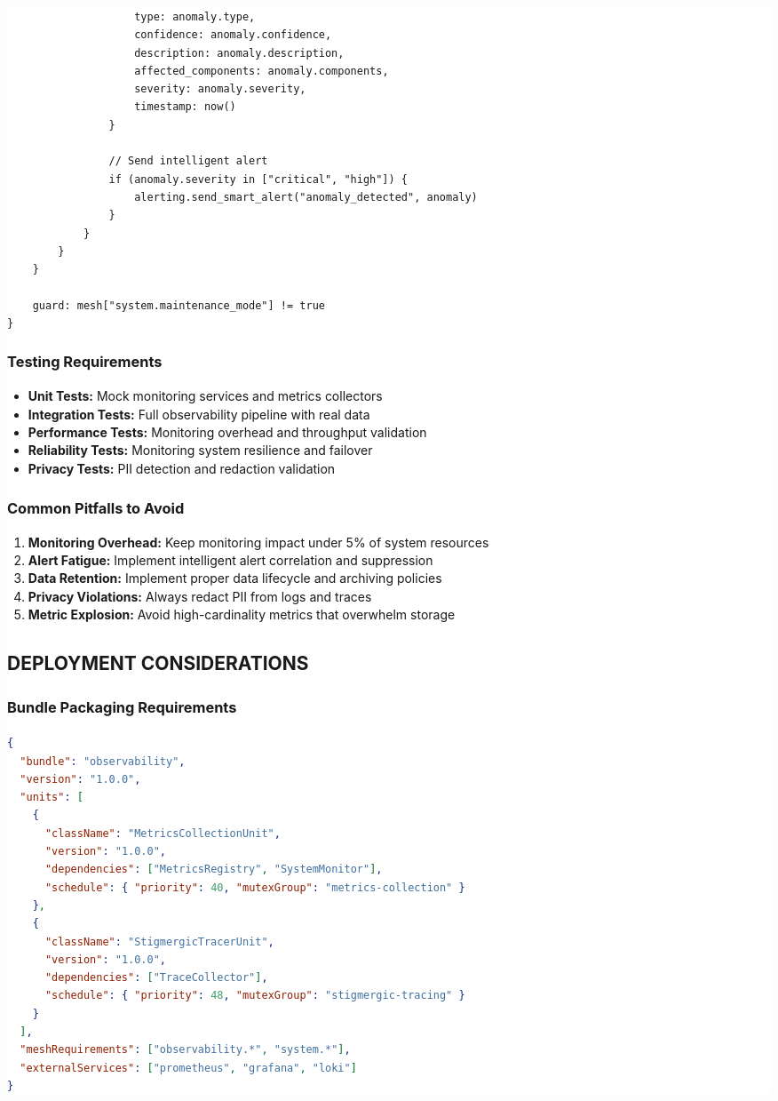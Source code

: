 ```dsl
                    type: anomaly.type,
                    confidence: anomaly.confidence,
                    description: anomaly.description,
                    affected_components: anomaly.components,
                    severity: anomaly.severity,
                    timestamp: now()
                }
                
                // Send intelligent alert
                if (anomaly.severity in ["critical", "high"]) {
                    alerting.send_smart_alert("anomaly_detected", anomaly)
                }
            }
        }
    }
    
    guard: mesh["system.maintenance_mode"] != true
}
```

### Testing Requirements
- **Unit Tests:** Mock monitoring services and metrics collectors
- **Integration Tests:** Full observability pipeline with real data
- **Performance Tests:** Monitoring overhead and throughput validation
- **Reliability Tests:** Monitoring system resilience and failover
- **Privacy Tests:** PII detection and redaction validation

### Common Pitfalls to Avoid
1. **Monitoring Overhead:** Keep monitoring impact under 5% of system resources
2. **Alert Fatigue:** Implement intelligent alert correlation and suppression
3. **Data Retention:** Implement proper data lifecycle and archiving policies
4. **Privacy Violations:** Always redact PII from logs and traces
5. **Metric Explosion:** Avoid high-cardinality metrics that overwhelm storage

## DEPLOYMENT CONSIDERATIONS

### Bundle Packaging Requirements
```json
{
  "bundle": "observability",
  "version": "1.0.0",
  "units": [
    {
      "className": "MetricsCollectionUnit",
      "version": "1.0.0",
      "dependencies": ["MetricsRegistry", "SystemMonitor"],
      "schedule": { "priority": 40, "mutexGroup": "metrics-collection" }
    },
    {
      "className": "StigmergicTracerUnit",
      "version": "1.0.0",
      "dependencies": ["TraceCollector"],
      "schedule": { "priority": 48, "mutexGroup": "stigmergic-tracing" }
    }
  ],
  "meshRequirements": ["observability.*", "system.*"],
  "externalServices": ["prometheus", "grafana", "loki"]
}
```
